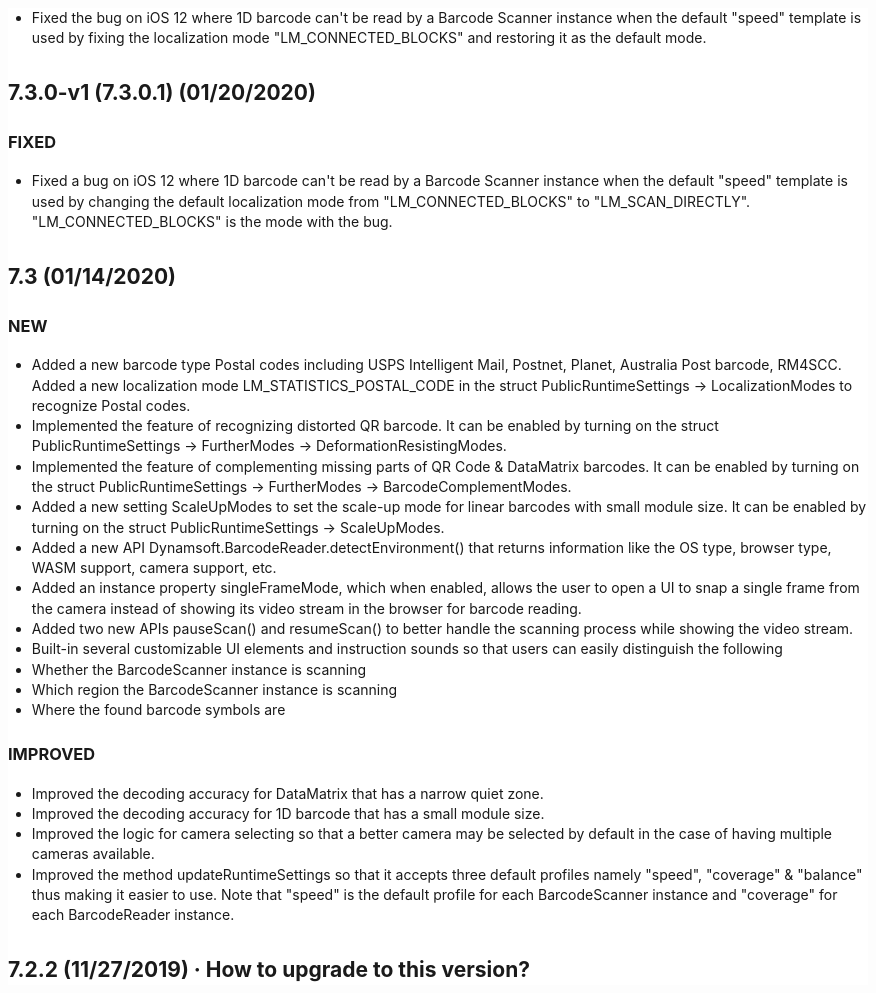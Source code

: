 - Fixed the bug on iOS 12 where 1D barcode can't be read by a Barcode Scanner instance when the default "speed" template is used by fixing the localization mode "LM_CONNECTED_BLOCKS" and restoring it as the default mode.

## 7.3.0-v1 (7.3.0.1) (01/20/2020)

### FIXED

- Fixed a bug on iOS 12 where 1D barcode can't be read by a Barcode Scanner instance when the default "speed" template is used by changing the default localization mode from "LM_CONNECTED_BLOCKS" to "LM_SCAN_DIRECTLY". "LM_CONNECTED_BLOCKS" is the mode with the bug.

## 7.3 (01/14/2020)

### NEW

- Added a new barcode type Postal codes including USPS Intelligent Mail, Postnet, Planet, Australia Post barcode, RM4SCC.
Added a new localization mode LM_STATISTICS_POSTAL_CODE in the struct PublicRuntimeSettings -> LocalizationModes to recognize Postal codes.
- Implemented the feature of recognizing distorted QR barcode. It can be enabled by turning on the struct PublicRuntimeSettings -> FurtherModes -> DeformationResistingModes.
- Implemented the feature of complementing missing parts of QR Code & DataMatrix barcodes. It can be enabled by turning on the struct PublicRuntimeSettings -> FurtherModes -> BarcodeComplementModes.
- Added a new setting ScaleUpModes to set the scale-up mode for linear barcodes with small module size. It can be enabled by turning on the struct PublicRuntimeSettings -> ScaleUpModes.
- Added a new API Dynamsoft.BarcodeReader.detectEnvironment() that returns information like the OS type, browser type, WASM support, camera support, etc.
- Added an instance property singleFrameMode, which when enabled, allows the user to open a UI to snap a single frame from the camera instead of showing its video stream in the browser for barcode reading.
- Added two new APIs pauseScan() and resumeScan() to better handle the scanning process while showing the video stream.
- Built-in several customizable UI elements and instruction sounds so that users can easily distinguish the following
 - Whether the BarcodeScanner instance is scanning
 - Which region the BarcodeScanner instance is scanning
 - Where the found barcode symbols are

### IMPROVED

- Improved the decoding accuracy for DataMatrix that has a narrow quiet zone.
- Improved the decoding accuracy for 1D barcode that has a small module size.
- Improved the logic for camera selecting so that a better camera may be selected by default in the case of having multiple cameras available.
- Improved the method updateRuntimeSettings so that it accepts three default profiles namely "speed", "coverage" & "balance" thus making it easier to use. Note that "speed" is the default profile for each BarcodeScanner instance and "coverage" for each BarcodeReader instance.

## 7.2.2 (11/27/2019) · How to upgrade to this version?
